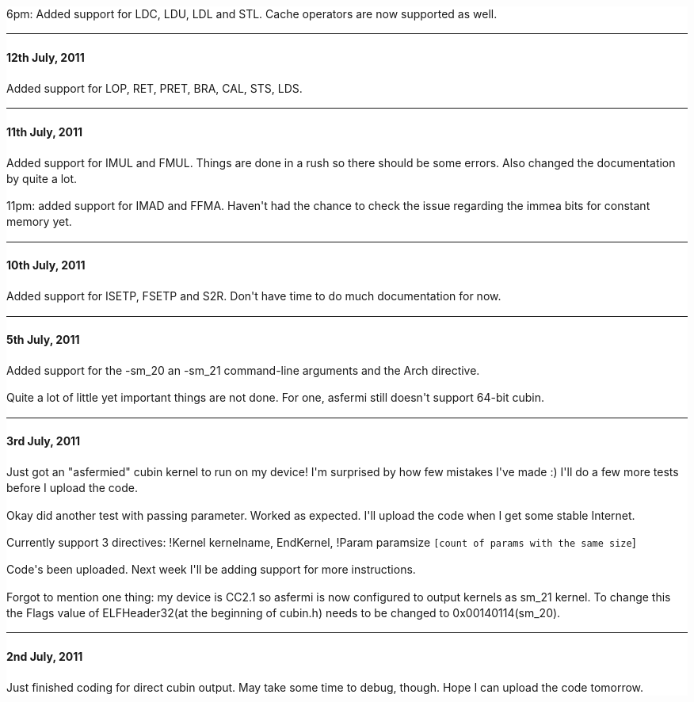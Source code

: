 6pm: Added support for LDC, LDU, LDL and STL. Cache operators are now supported as well.


---

#### 12th July, 2011 ####
Added support for LOP, RET, PRET, BRA, CAL, STS, LDS.


---

#### 11th July, 2011 ####
Added support for IMUL and FMUL. Things are done in a rush so there should be some errors. Also changed the documentation by quite a lot.

11pm: added support for IMAD and FFMA. Haven't had the chance to check the issue regarding the immea bits for constant memory yet.

---

#### 10th July, 2011 ####
Added support for ISETP, FSETP and S2R. Don't have time to do much documentation for now.


---

#### 5th July, 2011 ####
Added support for the -sm\_20 an -sm\_21 command-line arguments and the Arch directive.

Quite a lot of little yet important things are not done. For one, asfermi still doesn't support 64-bit cubin.


---

#### 3rd July, 2011 ####
Just got an "asfermied" cubin kernel to run on my device! I'm surprised by how few mistakes I've made :)  I'll do a few more tests before I upload the code.

Okay did another test with passing parameter. Worked as expected. I'll upload the code when I get some stable Internet.

Currently support 3 directives: !Kernel kernelname, EndKernel, !Param paramsize `[count of params with the same size`]

Code's been uploaded. Next week I'll be adding support for more instructions.

Forgot to mention one thing: my device is CC2.1 so asfermi is now configured to output kernels as sm\_21 kernel. To change this the Flags value of ELFHeader32(at the beginning of cubin.h) needs to be changed to 0x00140114(sm\_20).


---

#### 2nd July, 2011 ####
Just finished coding for direct cubin output. May take some time to debug, though. Hope I can upload the code tomorrow.
